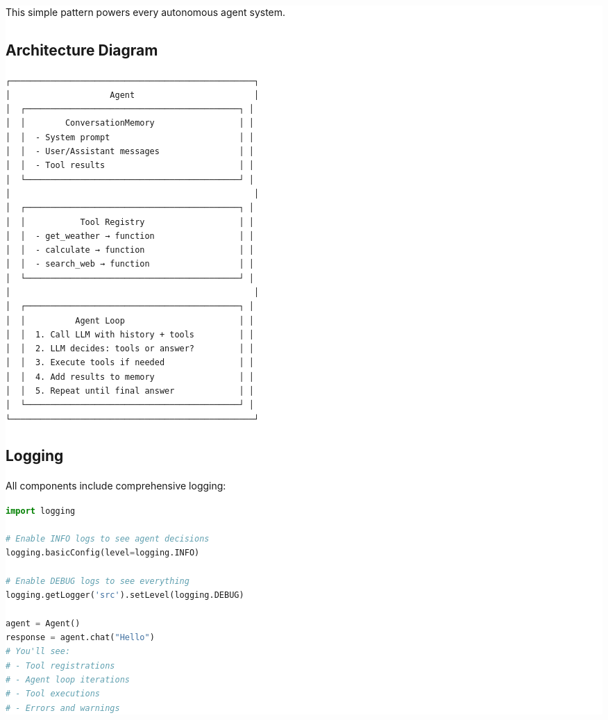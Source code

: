 This simple pattern powers every autonomous agent system.

## Architecture Diagram

```
┌─────────────────────────────────────────────────┐
│                    Agent                        │
│  ┌───────────────────────────────────────────┐ │
│  │        ConversationMemory                 │ │
│  │  - System prompt                          │ │
│  │  - User/Assistant messages                │ │
│  │  - Tool results                           │ │
│  └───────────────────────────────────────────┘ │
│                                                 │
│  ┌───────────────────────────────────────────┐ │
│  │           Tool Registry                   │ │
│  │  - get_weather → function                 │ │
│  │  - calculate → function                   │ │
│  │  - search_web → function                  │ │
│  └───────────────────────────────────────────┘ │
│                                                 │
│  ┌───────────────────────────────────────────┐ │
│  │          Agent Loop                       │ │
│  │  1. Call LLM with history + tools         │ │
│  │  2. LLM decides: tools or answer?         │ │
│  │  3. Execute tools if needed               │ │
│  │  4. Add results to memory                 │ │
│  │  5. Repeat until final answer             │ │
│  └───────────────────────────────────────────┘ │
└─────────────────────────────────────────────────┘
```

## Logging

All components include comprehensive logging:

```python
import logging

# Enable INFO logs to see agent decisions
logging.basicConfig(level=logging.INFO)

# Enable DEBUG logs to see everything
logging.getLogger('src').setLevel(logging.DEBUG)

agent = Agent()
response = agent.chat("Hello")
# You'll see:
# - Tool registrations
# - Agent loop iterations
# - Tool executions
# - Errors and warnings
```
